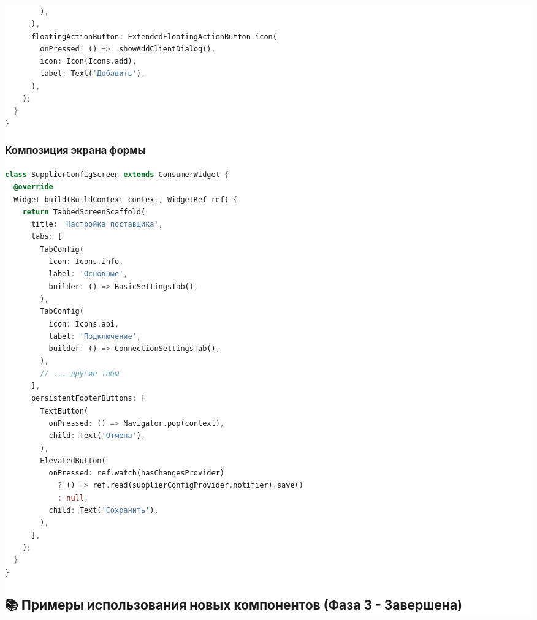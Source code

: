 ```dart
        ),
      ),
      floatingActionButton: ExtendedFloatingActionButton.icon(
        onPressed: () => _showAddClientDialog(),
        icon: Icon(Icons.add),
        label: Text('Добавить'),
      ),
    );
  }
}
```

### Композиция экрана формы
```dart
class SupplierConfigScreen extends ConsumerWidget {
  @override
  Widget build(BuildContext context, WidgetRef ref) {
    return TabbedScreenScaffold(
      title: 'Настройка поставщика',
      tabs: [
        TabConfig(
          icon: Icons.info,
          label: 'Основные',
          builder: () => BasicSettingsTab(),
        ),
        TabConfig(
          icon: Icons.api,
          label: 'Подключение',
          builder: () => ConnectionSettingsTab(),
        ),
        // ... другие табы
      ],
      persistentFooterButtons: [
        TextButton(
          onPressed: () => Navigator.pop(context),
          child: Text('Отмена'),
        ),
        ElevatedButton(
          onPressed: ref.watch(hasChangesProvider)
            ? () => ref.read(supplierConfigProvider.notifier).save()
            : null,
          child: Text('Сохранить'),
        ),
      ],
    );
  }
}
```

## 📚 Примеры использования новых компонентов (Фаза 3 - Завершена)
